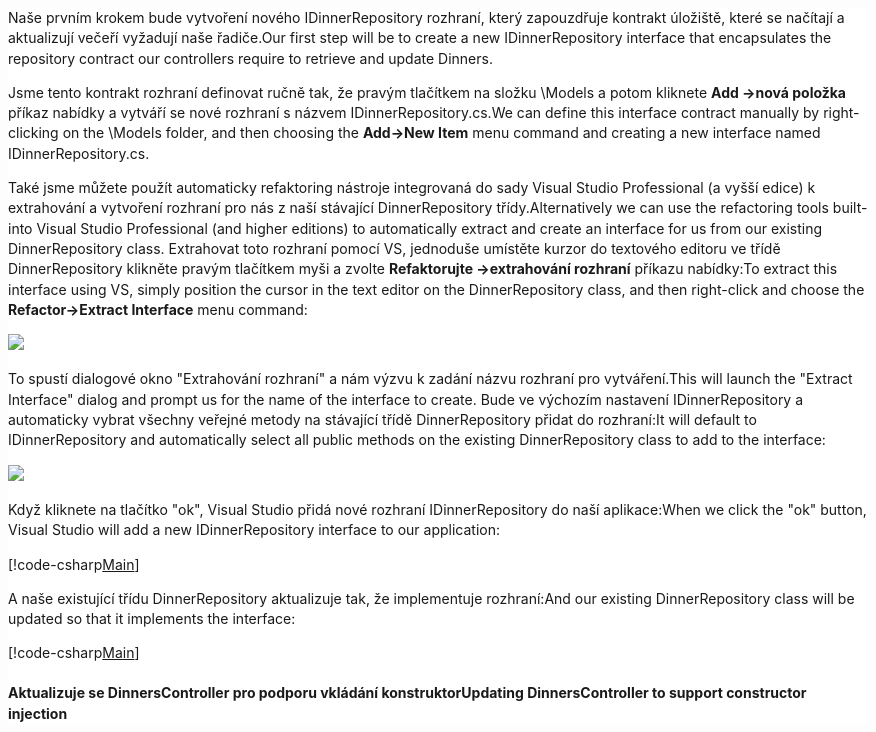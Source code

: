 <span data-ttu-id="c3cca-203">Naše prvním krokem bude vytvoření nového IDinnerRepository rozhraní, který zapouzdřuje kontrakt úložiště, které se načítají a aktualizují večeří vyžadují naše řadiče.</span><span class="sxs-lookup"><span data-stu-id="c3cca-203">Our first step will be to create a new IDinnerRepository interface that encapsulates the repository contract our controllers require to retrieve and update Dinners.</span></span>

<span data-ttu-id="c3cca-204">Jsme tento kontrakt rozhraní definovat ručně tak, že pravým tlačítkem na složku \Models a potom kliknete **Add -&gt;nová položka** příkaz nabídky a vytváří se nové rozhraní s názvem IDinnerRepository.cs.</span><span class="sxs-lookup"><span data-stu-id="c3cca-204">We can define this interface contract manually by right-clicking on the \Models folder, and then choosing the **Add-&gt;New Item** menu command and creating a new interface named IDinnerRepository.cs.</span></span>

<span data-ttu-id="c3cca-205">Také jsme můžete použít automaticky refaktoring nástroje integrovaná do sady Visual Studio Professional (a vyšší edice) k extrahování a vytvoření rozhraní pro nás z naší stávající DinnerRepository třídy.</span><span class="sxs-lookup"><span data-stu-id="c3cca-205">Alternatively we can use the refactoring tools built-into Visual Studio Professional (and higher editions) to automatically extract and create an interface for us from our existing DinnerRepository class.</span></span> <span data-ttu-id="c3cca-206">Extrahovat toto rozhraní pomocí VS, jednoduše umístěte kurzor do textového editoru ve třídě DinnerRepository klikněte pravým tlačítkem myši a zvolte **Refaktorujte -&gt;extrahování rozhraní** příkazu nabídky:</span><span class="sxs-lookup"><span data-stu-id="c3cca-206">To extract this interface using VS, simply position the cursor in the text editor on the DinnerRepository class, and then right-click and choose the **Refactor-&gt;Extract Interface** menu command:</span></span>

![](enable-automated-unit-testing/_static/image7.png)

<span data-ttu-id="c3cca-207">To spustí dialogové okno "Extrahování rozhraní" a nám výzvu k zadání názvu rozhraní pro vytváření.</span><span class="sxs-lookup"><span data-stu-id="c3cca-207">This will launch the "Extract Interface" dialog and prompt us for the name of the interface to create.</span></span> <span data-ttu-id="c3cca-208">Bude ve výchozím nastavení IDinnerRepository a automaticky vybrat všechny veřejné metody na stávající třídě DinnerRepository přidat do rozhraní:</span><span class="sxs-lookup"><span data-stu-id="c3cca-208">It will default to IDinnerRepository and automatically select all public methods on the existing DinnerRepository class to add to the interface:</span></span>

![](enable-automated-unit-testing/_static/image8.png)

<span data-ttu-id="c3cca-209">Když kliknete na tlačítko "ok", Visual Studio přidá nové rozhraní IDinnerRepository do naší aplikace:</span><span class="sxs-lookup"><span data-stu-id="c3cca-209">When we click the "ok" button, Visual Studio will add a new IDinnerRepository interface to our application:</span></span>

[!code-csharp[Main](enable-automated-unit-testing/samples/sample5.cs)]

<span data-ttu-id="c3cca-210">A naše existující třídu DinnerRepository aktualizuje tak, že implementuje rozhraní:</span><span class="sxs-lookup"><span data-stu-id="c3cca-210">And our existing DinnerRepository class will be updated so that it implements the interface:</span></span>

[!code-csharp[Main](enable-automated-unit-testing/samples/sample6.cs)]

#### <a name="updating-dinnerscontroller-to-support-constructor-injection"></a><span data-ttu-id="c3cca-211">Aktualizuje se DinnersController pro podporu vkládání konstruktor</span><span class="sxs-lookup"><span data-stu-id="c3cca-211">Updating DinnersController to support constructor injection</span></span>
